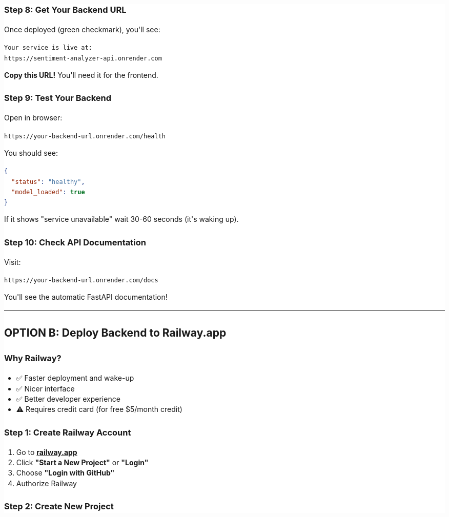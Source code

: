 ### Step 8: Get Your Backend URL

Once deployed (green checkmark), you'll see:
```
Your service is live at:
https://sentiment-analyzer-api.onrender.com
```

**Copy this URL!** You'll need it for the frontend.

### Step 9: Test Your Backend

Open in browser:
```
https://your-backend-url.onrender.com/health
```

You should see:
```json
{
  "status": "healthy",
  "model_loaded": true
}
```

If it shows "service unavailable" wait 30-60 seconds (it's waking up).

### Step 10: Check API Documentation

Visit:
```
https://your-backend-url.onrender.com/docs
```

You'll see the automatic FastAPI documentation!

---

## OPTION B: Deploy Backend to Railway.app

### Why Railway?
- ✅ Faster deployment and wake-up
- ✅ Nicer interface
- ✅ Better developer experience
- ⚠️ Requires credit card (for free $5/month credit)

### Step 1: Create Railway Account

1. Go to **[railway.app](https://railway.app)**
2. Click **"Start a New Project"** or **"Login"**
3. Choose **"Login with GitHub"**
4. Authorize Railway

### Step 2: Create New Project
